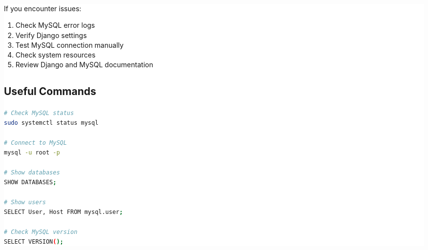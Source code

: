 If you encounter issues:

1. Check MySQL error logs
2. Verify Django settings
3. Test MySQL connection manually
4. Check system resources
5. Review Django and MySQL documentation

## Useful Commands

```bash
# Check MySQL status
sudo systemctl status mysql

# Connect to MySQL
mysql -u root -p

# Show databases
SHOW DATABASES;

# Show users
SELECT User, Host FROM mysql.user;

# Check MySQL version
SELECT VERSION();
```
